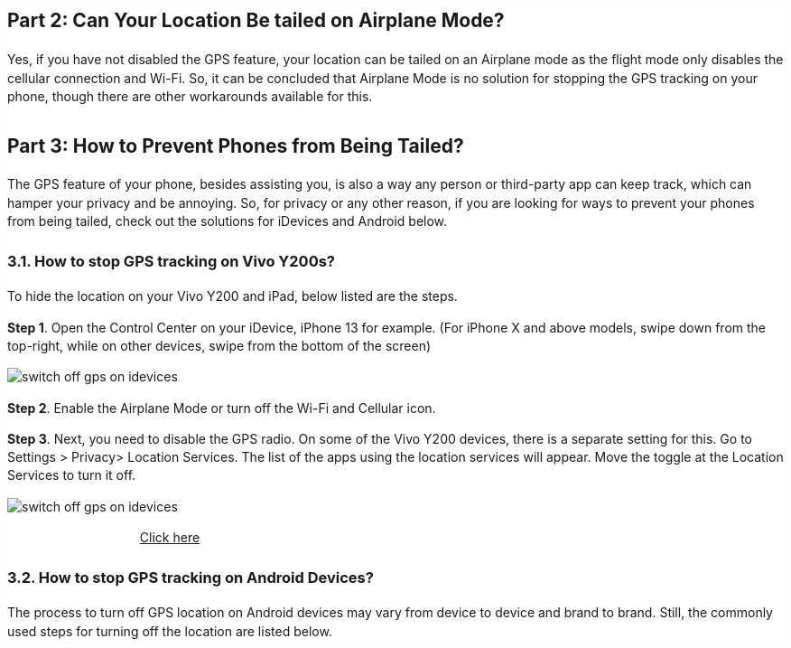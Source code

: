 ## Part 2: Can Your Location Be tailed on Airplane Mode?

Yes, if you have not disabled the GPS feature, your location can be tailed on an Airplane mode as the flight mode only disables the cellular connection and Wi-Fi. So, it can be concluded that Airplane Mode is no solution for stopping the GPS tracking on your phone, though there are other workarounds available for this.

## Part 3: How to Prevent Phones from Being Tailed?

The GPS feature of your phone, besides assisting you, is also a way any person or third-party app can keep track, which can hamper your privacy and be annoying. So, for privacy or any other reason, if you are looking for ways to prevent your phones from being tailed, check out the solutions for iDevices and Android below.

### 3.1. How to stop GPS tracking on Vivo Y200s?

To hide the location on your Vivo Y200 and iPad, below listed are the steps.

**Step 1**. Open the Control Center on your iDevice, iPhone 13 for example. (For iPhone X and above models, swipe down from the top-right, while on other devices, swipe from the bottom of the screen)

![switch off gps on idevices](https://images.wondershare.com/drfone/article/2022/03/switch-off-gps-idevice-1.jpg)

**Step 2**. Enable the Airplane Mode or turn off the Wi-Fi and Cellular icon.

**Step 3**. Next, you need to disable the GPS radio. On some of the Vivo Y200 devices, there is a separate setting for this. Go to Settings > Privacy> Location Services. The list of the apps using the location services will appear. Move the toggle at the Location Services to turn it off.

![switch off gps on idevices](https://images.wondershare.com/drfone/article/2022/03/switch-off-gps-idevice-2.jpg)


<span id="1983575">
					<video width="576" height="240" style="cursor:pointer"
           poster="//a.impactradius-go.com/display-clicktoplayimage/1983575.png"
           onclick="if(!this.playClicked){this.play();this.setAttribute('controls',true);this.playClicked=true;}">
	   <source src="//a.impactradius-go.com/display-ad/22993-1983575">
	   <img src="//a.impactradius-go.com/display-clicktoplayimage/1983575.png" style="border: none; height: 100%; width: 100%; object-fit: contain">
	</video>
	<div style="width:360px;text-align:center"><a href="javascript:window.open(decodeURIComponent('https%3A%2F%2Fhomestyler.sjv.io%2Fc%2F5597632%2F1983575%2F22993'), '_blank');void(0);">Click here</a></div>
</span>
<img height="0" width="0" src="https://imp.pxf.io/i/5597632/1983575/22993" style="position:absolute;visibility:hidden;" border="0" />


### 3.2. How to stop GPS tracking on Android Devices?

The process to turn off GPS location on Android devices may vary from device to device and brand to brand. Still, the commonly used steps for turning off the location are listed below.
